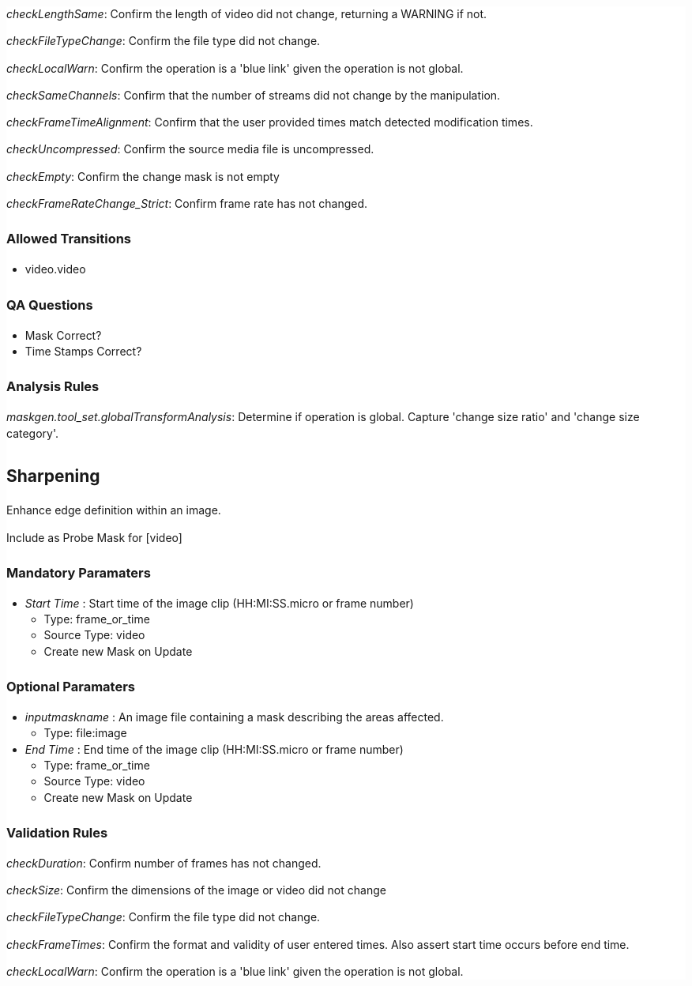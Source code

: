 *checkLengthSame*: Confirm the length of video did not change, returning a WARNING if not.

*checkFileTypeChange*: Confirm the file type did not change.

*checkLocalWarn*: Confirm the operation is a 'blue link' given the operation is not global.

*checkSameChannels*: Confirm that the number of streams did not change by the manipulation.

*checkFrameTimeAlignment*: Confirm that the user provided times match detected modification times.

*checkUncompressed*: Confirm the source media file is uncompressed.

*checkEmpty*: Confirm the change mask is not empty

*checkFrameRateChange_Strict*: Confirm frame rate has not changed.

### Allowed Transitions
+ video.video
### QA Questions
+ Mask Correct?
+ Time Stamps Correct?
### Analysis Rules
*maskgen.tool_set.globalTransformAnalysis*: Determine if operation is global. Capture 'change size ratio' and 'change size category'.
## Sharpening
Enhance edge definition within an image.

Include as Probe Mask for [video]
### Mandatory Paramaters
+ *Start Time* : Start time of the image clip (HH:MI:SS.micro or frame number)
   - Type: frame_or_time
    - Source Type: video
    - Create new Mask on Update
### Optional Paramaters
+ *inputmaskname* : An image file containing a mask describing the areas affected.
   - Type: file:image
+ *End Time* : End time of the image clip (HH:MI:SS.micro or frame number)
   - Type: frame_or_time
    - Source Type: video
    - Create new Mask on Update
### Validation Rules
*checkDuration*: Confirm number of frames has not changed.

*checkSize*: Confirm the dimensions of the image or video did not change

*checkFileTypeChange*: Confirm the file type did not change.

*checkFrameTimes*: Confirm the format and validity of user entered times.  Also assert start time occurs before end time.

*checkLocalWarn*: Confirm the operation is a 'blue link' given the operation is not global.
